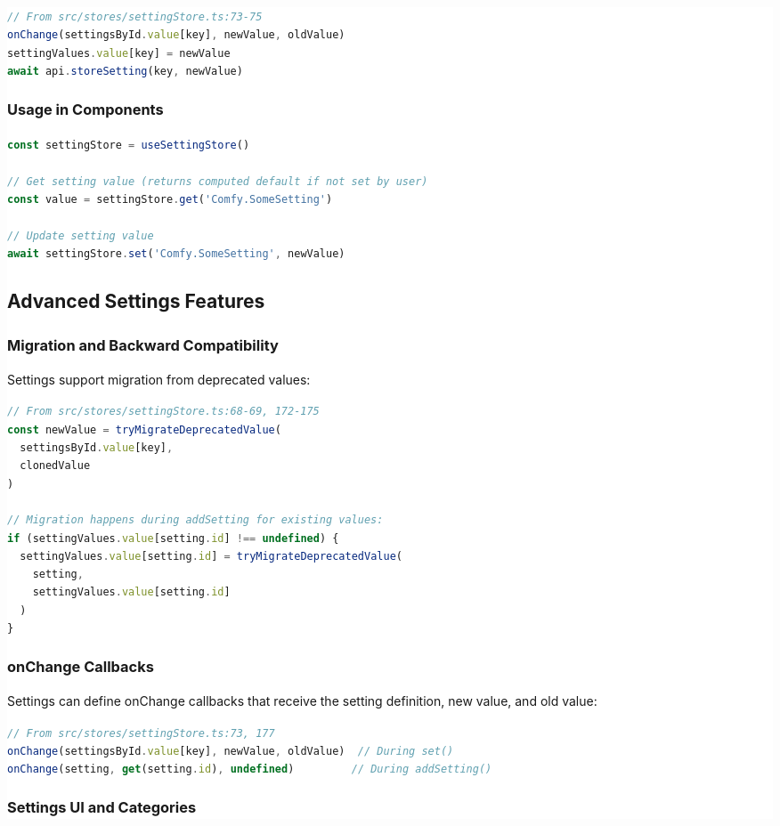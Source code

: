 ```typescript
// From src/stores/settingStore.ts:73-75
onChange(settingsById.value[key], newValue, oldValue)
settingValues.value[key] = newValue
await api.storeSetting(key, newValue)
```

### Usage in Components
```typescript
const settingStore = useSettingStore()

// Get setting value (returns computed default if not set by user)
const value = settingStore.get('Comfy.SomeSetting')

// Update setting value
await settingStore.set('Comfy.SomeSetting', newValue)
```


## Advanced Settings Features

### Migration and Backward Compatibility

Settings support migration from deprecated values:

```typescript
// From src/stores/settingStore.ts:68-69, 172-175
const newValue = tryMigrateDeprecatedValue(
  settingsById.value[key],
  clonedValue
)

// Migration happens during addSetting for existing values:
if (settingValues.value[setting.id] !== undefined) {
  settingValues.value[setting.id] = tryMigrateDeprecatedValue(
    setting,
    settingValues.value[setting.id]
  )
}
```

### onChange Callbacks

Settings can define onChange callbacks that receive the setting definition, new value, and old value:

```typescript
// From src/stores/settingStore.ts:73, 177
onChange(settingsById.value[key], newValue, oldValue)  // During set()
onChange(setting, get(setting.id), undefined)         // During addSetting()
```

### Settings UI and Categories
